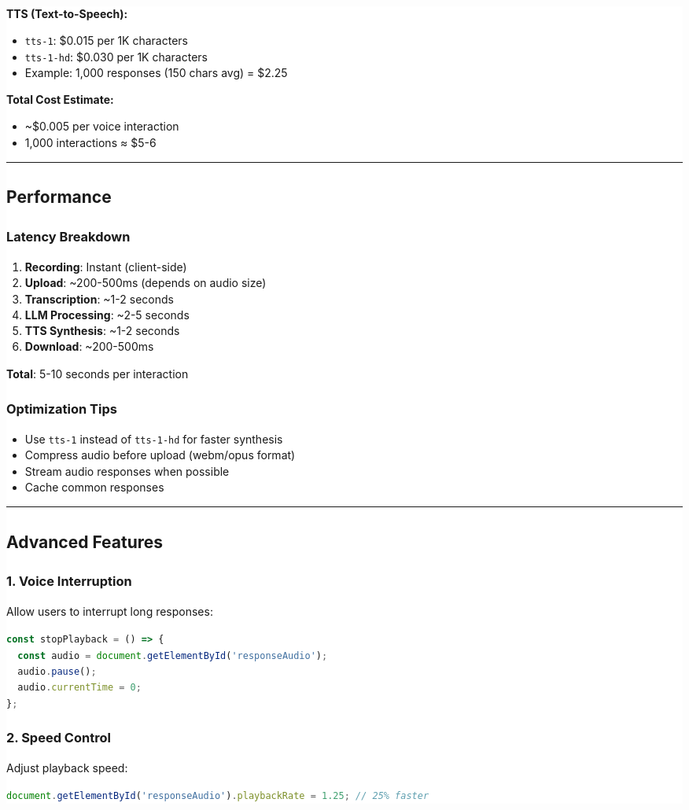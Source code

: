 **TTS (Text-to-Speech):**

- `tts-1`: $0.015 per 1K characters
- `tts-1-hd`: $0.030 per 1K characters
- Example: 1,000 responses (150 chars avg) = $2.25

**Total Cost Estimate:**

- ~$0.005 per voice interaction
- 1,000 interactions ≈ $5-6

---

## Performance

### Latency Breakdown

1. **Recording**: Instant (client-side)
2. **Upload**: ~200-500ms (depends on audio size)
3. **Transcription**: ~1-2 seconds
4. **LLM Processing**: ~2-5 seconds
5. **TTS Synthesis**: ~1-2 seconds
6. **Download**: ~200-500ms

**Total**: 5-10 seconds per interaction

### Optimization Tips

- Use `tts-1` instead of `tts-1-hd` for faster synthesis
- Compress audio before upload (webm/opus format)
- Stream audio responses when possible
- Cache common responses

---

## Advanced Features

### 1. Voice Interruption

Allow users to interrupt long responses:

```javascript
const stopPlayback = () => {
  const audio = document.getElementById('responseAudio');
  audio.pause();
  audio.currentTime = 0;
};
```

### 2. Speed Control

Adjust playback speed:

```javascript
document.getElementById('responseAudio').playbackRate = 1.25; // 25% faster
```
